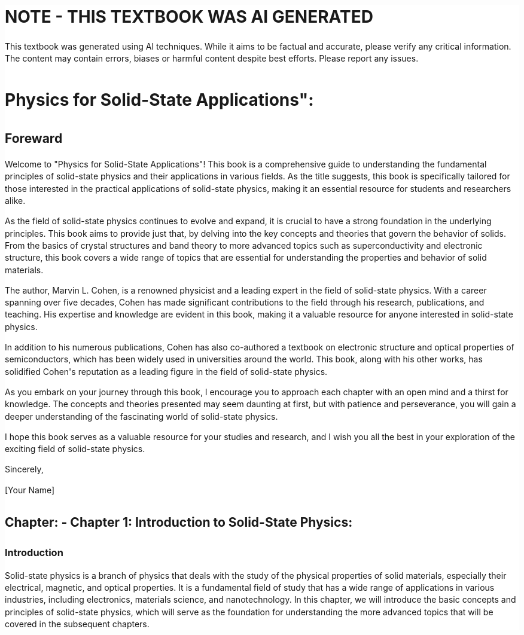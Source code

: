 # NOTE - THIS TEXTBOOK WAS AI GENERATED

This textbook was generated using AI techniques. While it aims to be factual and accurate, please verify any critical information. The content may contain errors, biases or harmful content despite best efforts. Please report any issues.

# Physics for Solid-State Applications":


## Foreward

Welcome to "Physics for Solid-State Applications"! This book is a comprehensive guide to understanding the fundamental principles of solid-state physics and their applications in various fields. As the title suggests, this book is specifically tailored for those interested in the practical applications of solid-state physics, making it an essential resource for students and researchers alike.

As the field of solid-state physics continues to evolve and expand, it is crucial to have a strong foundation in the underlying principles. This book aims to provide just that, by delving into the key concepts and theories that govern the behavior of solids. From the basics of crystal structures and band theory to more advanced topics such as superconductivity and electronic structure, this book covers a wide range of topics that are essential for understanding the properties and behavior of solid materials.

The author, Marvin L. Cohen, is a renowned physicist and a leading expert in the field of solid-state physics. With a career spanning over five decades, Cohen has made significant contributions to the field through his research, publications, and teaching. His expertise and knowledge are evident in this book, making it a valuable resource for anyone interested in solid-state physics.

In addition to his numerous publications, Cohen has also co-authored a textbook on electronic structure and optical properties of semiconductors, which has been widely used in universities around the world. This book, along with his other works, has solidified Cohen's reputation as a leading figure in the field of solid-state physics.

As you embark on your journey through this book, I encourage you to approach each chapter with an open mind and a thirst for knowledge. The concepts and theories presented may seem daunting at first, but with patience and perseverance, you will gain a deeper understanding of the fascinating world of solid-state physics.

I hope this book serves as a valuable resource for your studies and research, and I wish you all the best in your exploration of the exciting field of solid-state physics.

Sincerely,

[Your Name]


## Chapter: - Chapter 1: Introduction to Solid-State Physics:

### Introduction

Solid-state physics is a branch of physics that deals with the study of the physical properties of solid materials, especially their electrical, magnetic, and optical properties. It is a fundamental field of study that has a wide range of applications in various industries, including electronics, materials science, and nanotechnology. In this chapter, we will introduce the basic concepts and principles of solid-state physics, which will serve as the foundation for understanding the more advanced topics that will be covered in the subsequent chapters.
